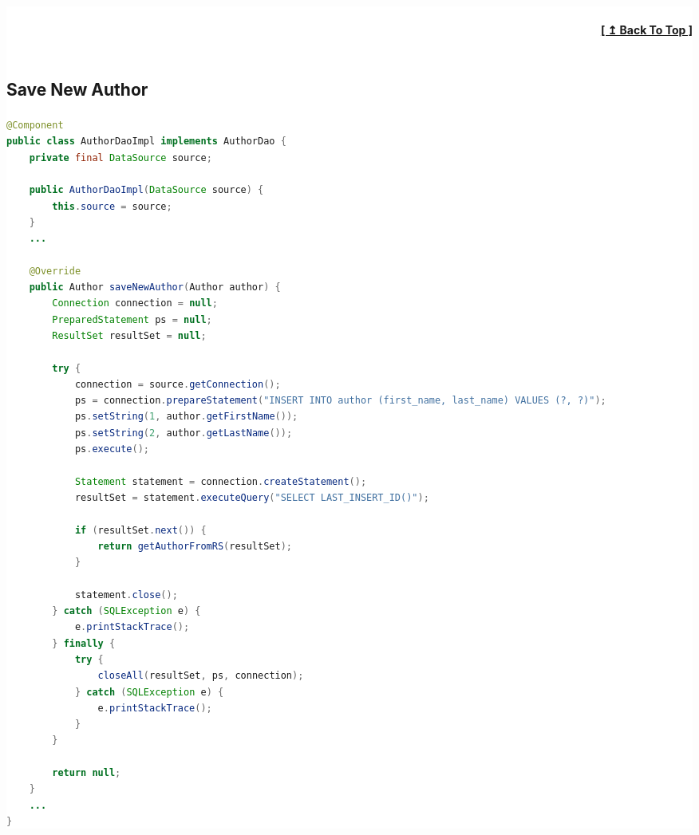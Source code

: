 <br/>
<div align="right">
  <b><a href="#dao-pattern-with-jdbc">[ ↥ Back To Top ]</a></b>
</div>
<br/>

## Save New Author

```java
@Component
public class AuthorDaoImpl implements AuthorDao {
    private final DataSource source;

    public AuthorDaoImpl(DataSource source) {
        this.source = source;
    }
    ...

    @Override
    public Author saveNewAuthor(Author author) {
        Connection connection = null;
        PreparedStatement ps = null;
        ResultSet resultSet = null;

        try {
            connection = source.getConnection();
            ps = connection.prepareStatement("INSERT INTO author (first_name, last_name) VALUES (?, ?)");
            ps.setString(1, author.getFirstName());
            ps.setString(2, author.getLastName());
            ps.execute();

            Statement statement = connection.createStatement();
            resultSet = statement.executeQuery("SELECT LAST_INSERT_ID()");

            if (resultSet.next()) {
                return getAuthorFromRS(resultSet);
            }

            statement.close();
        } catch (SQLException e) {
            e.printStackTrace();
        } finally {
            try {
                closeAll(resultSet, ps, connection);
            } catch (SQLException e) {
                e.printStackTrace();
            }
        }

        return null;
    }
    ...
}
```
